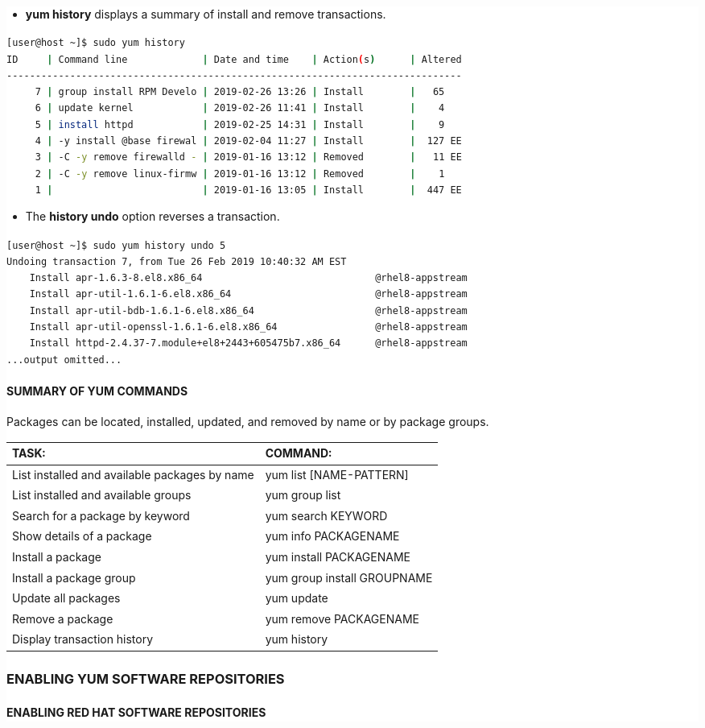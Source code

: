 - **yum history** displays a summary of install and remove transactions.

``` bash
[user@host ~]$ sudo yum history
ID     | Command line             | Date and time    | Action(s)      | Altered
-------------------------------------------------------------------------------
     7 | group install RPM Develo | 2019-02-26 13:26 | Install        |   65
     6 | update kernel            | 2019-02-26 11:41 | Install        |    4
     5 | install httpd            | 2019-02-25 14:31 | Install        |    9
     4 | -y install @base firewal | 2019-02-04 11:27 | Install        |  127 EE
     3 | -C -y remove firewalld - | 2019-01-16 13:12 | Removed        |   11 EE
     2 | -C -y remove linux-firmw | 2019-01-16 13:12 | Removed        |    1
     1 |                          | 2019-01-16 13:05 | Install        |  447 EE
```

- The **history undo** option reverses a transaction.

``` bash
[user@host ~]$ sudo yum history undo 5
Undoing transaction 7, from Tue 26 Feb 2019 10:40:32 AM EST
    Install apr-1.6.3-8.el8.x86_64                              @rhel8-appstream
    Install apr-util-1.6.1-6.el8.x86_64                         @rhel8-appstream
    Install apr-util-bdb-1.6.1-6.el8.x86_64                     @rhel8-appstream
    Install apr-util-openssl-1.6.1-6.el8.x86_64                 @rhel8-appstream
    Install httpd-2.4.37-7.module+el8+2443+605475b7.x86_64      @rhel8-appstream
...output omitted...
```

#### SUMMARY OF YUM COMMANDS ####

Packages can be located, installed, updated, and removed by name or by package groups.

| TASK:                                         | COMMAND:                    |
|:----------------------------------------------|:----------------------------|
| List installed and available packages by name | yum list [NAME-PATTERN]     |
| List installed and available groups           | yum group list              |
| Search for a package by keyword               | yum search KEYWORD          |
| Show details of a package                     | yum info PACKAGENAME        |
| Install a package                             | yum install PACKAGENAME     |
| Install a package group                       | yum group install GROUPNAME |
| Update all packages                           | yum update                  |
| Remove a package                              | yum remove PACKAGENAME      |
| Display transaction history                   | yum history                 |

### ENABLING YUM SOFTWARE REPOSITORIES ###

#### ENABLING RED HAT SOFTWARE REPOSITORIES ####
